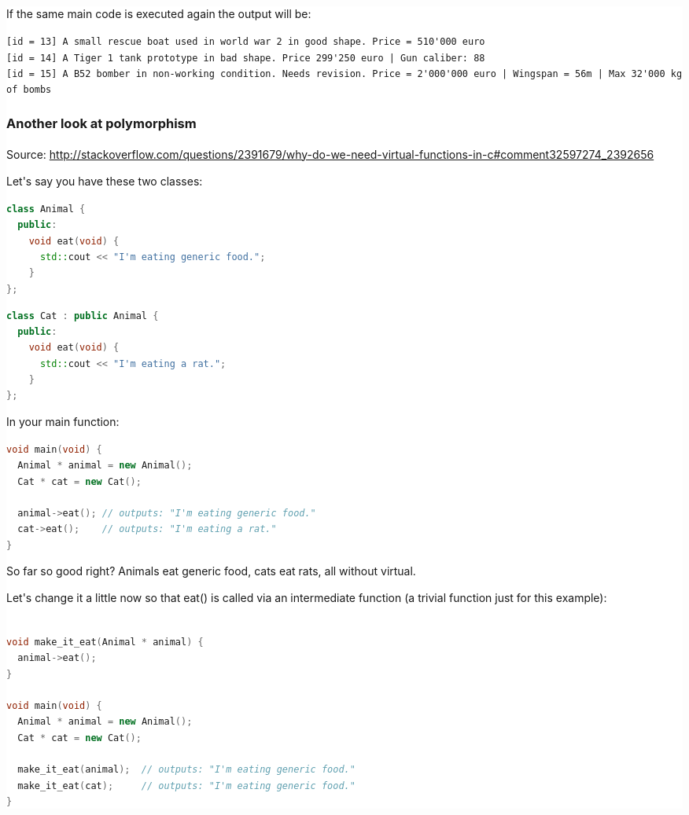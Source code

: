 If the same main code is executed again the output will be:

```
[id = 13] A small rescue boat used in world war 2 in good shape. Price = 510'000 euro
[id = 14] A Tiger 1 tank prototype in bad shape. Price 299'250 euro | Gun caliber: 88
[id = 15] A B52 bomber in non-working condition. Needs revision. Price = 2'000'000 euro | Wingspan = 56m | Max 32'000 kg of bombs
```

### Another look at polymorphism

Source: http://stackoverflow.com/questions/2391679/why-do-we-need-virtual-functions-in-c#comment32597274_2392656

Let's say you have these two classes:

```c++
class Animal {
  public:
    void eat(void) {
      std::cout << "I'm eating generic food.";
    }
};
```

```c++
class Cat : public Animal {
  public:
    void eat(void) {
      std::cout << "I'm eating a rat.";
    }
};
```

In your main function:

```c++
void main(void) {
  Animal * animal = new Animal();
  Cat * cat = new Cat();

  animal->eat(); // outputs: "I'm eating generic food."
  cat->eat();    // outputs: "I'm eating a rat."
}
```

So far so good right? Animals eat generic food, cats eat rats, all without virtual.

Let's change it a little now so that eat() is called via an intermediate function (a trivial function just for this example):

```c++

void make_it_eat(Animal * animal) {
  animal->eat();
}

void main(void) {
  Animal * animal = new Animal();
  Cat * cat = new Cat();

  make_it_eat(animal);  // outputs: "I'm eating generic food."
  make_it_eat(cat);     // outputs: "I'm eating generic food."
}
```
